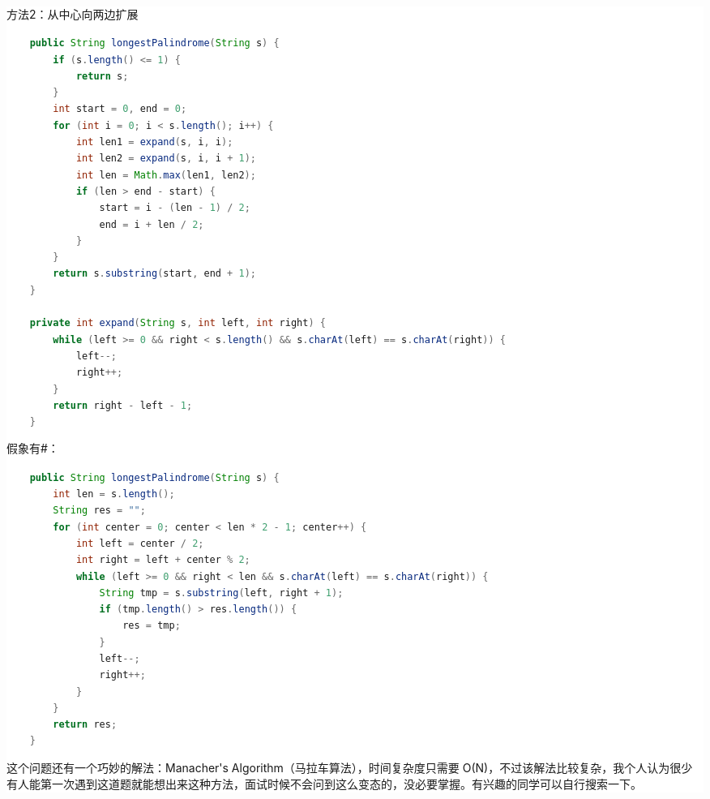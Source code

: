 方法2：从中心向两边扩展

```java
 	public String longestPalindrome(String s) {
        if (s.length() <= 1) {
            return s;
        }
        int start = 0, end = 0;
        for (int i = 0; i < s.length(); i++) {
            int len1 = expand(s, i, i);
            int len2 = expand(s, i, i + 1);
            int len = Math.max(len1, len2);
            if (len > end - start) {
                start = i - (len - 1) / 2;
                end = i + len / 2;
            }
        }
        return s.substring(start, end + 1);
    }

    private int expand(String s, int left, int right) {
        while (left >= 0 && right < s.length() && s.charAt(left) == s.charAt(right)) {
            left--;
            right++;
        }
        return right - left - 1;
    }
```

假象有#：

```java
	public String longestPalindrome(String s) {
        int len = s.length();
        String res = "";
        for (int center = 0; center < len * 2 - 1; center++) {
            int left = center / 2;
            int right = left + center % 2;
            while (left >= 0 && right < len && s.charAt(left) == s.charAt(right)) {
                String tmp = s.substring(left, right + 1);
                if (tmp.length() > res.length()) {
                    res = tmp;
                }
                left--;
                right++;
            }
        }
        return res;
    }
```

这个问题还有一个巧妙的解法：Manacher's Algorithm（马拉车算法），时间复杂度只需要 O(N)，不过该解法比较复杂，我个人认为很少有人能第一次遇到这道题就能想出来这种方法，面试时候不会问到这么变态的，没必要掌握。有兴趣的同学可以自行搜索一下。
